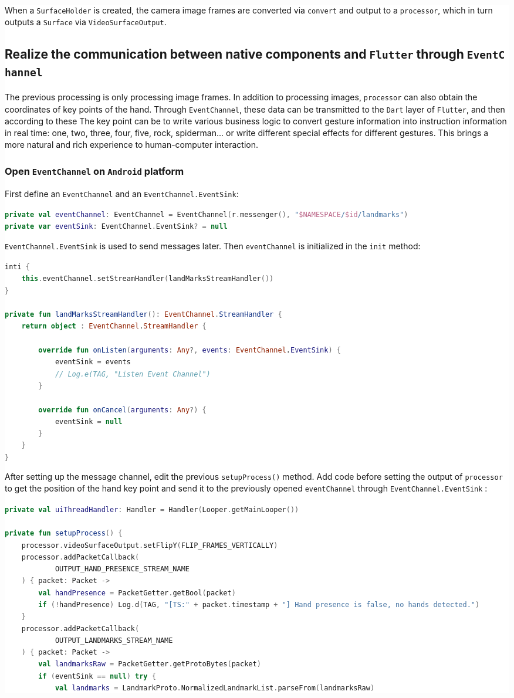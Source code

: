 When a `SurfaceHolder` is created, the camera image frames are converted via `convert` and output to a `processor`, which in turn outputs a `Surface` via `VideoSurfaceOutput`.

## Realize the communication between native components and `Flutter` through `EventChannel`

The previous processing is only processing image frames. In addition to processing images, `processor` can also obtain the coordinates of key points of the hand. Through `EventChannel`, these data can be transmitted to the `Dart` layer of `Flutter`, and then according to these The key point can be to write various business logic to convert gesture information into instruction information in real time: one, two, three, four, five, rock, spiderman... or write different special effects for different gestures. This brings a more natural and rich experience to human-computer interaction.

### Open `EventChannel` on `Android` platform

First define an `EventChannel` and an `EventChannel.EventSink`:

``` kotlin
private val eventChannel: EventChannel = EventChannel(r.messenger(), "$NAMESPACE/$id/landmarks")
private var eventSink: EventChannel.EventSink? = null
````

`EventChannel.EventSink` is used to send messages later. Then `eventChannel` is initialized in the `init` method:

``` kotlin
inti {
    this.eventChannel.setStreamHandler(landMarksStreamHandler())
}

private fun landMarksStreamHandler(): EventChannel.StreamHandler {
    return object : EventChannel.StreamHandler {

        override fun onListen(arguments: Any?, events: EventChannel.EventSink) {
            eventSink = events
            // Log.e(TAG, "Listen Event Channel")
        }

        override fun onCancel(arguments: Any?) {
            eventSink = null
        }
    }
}
````

After setting up the message channel, edit the previous `setupProcess()` method. Add code before setting the output of `processor` to get the position of the hand key point and send it to the previously opened `eventChannel` through `EventChannel.EventSink` :

``` kotlin
private val uiThreadHandler: Handler = Handler(Looper.getMainLooper())

private fun setupProcess() {
    processor.videoSurfaceOutput.setFlipY(FLIP_FRAMES_VERTICALLY)
    processor.addPacketCallback(
            OUTPUT_HAND_PRESENCE_STREAM_NAME
    ) { packet: Packet ->
        val handPresence = PacketGetter.getBool(packet)
        if (!handPresence) Log.d(TAG, "[TS:" + packet.timestamp + "] Hand presence is false, no hands detected.")
    }
    processor.addPacketCallback(
            OUTPUT_LANDMARKS_STREAM_NAME
    ) { packet: Packet ->
        val landmarksRaw = PacketGetter.getProtoBytes(packet)
        if (eventSink == null) try {
            val landmarks = LandmarkProto.NormalizedLandmarkList.parseFrom(landmarksRaw)
```
